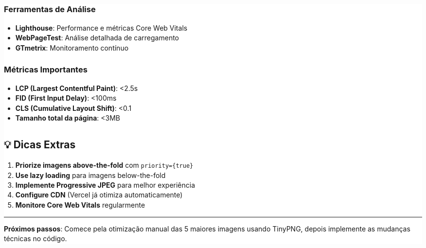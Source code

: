 ### Ferramentas de Análise
- **Lighthouse**: Performance e métricas Core Web Vitals
- **WebPageTest**: Análise detalhada de carregamento
- **GTmetrix**: Monitoramento contínuo

### Métricas Importantes
- **LCP (Largest Contentful Paint)**: <2.5s
- **FID (First Input Delay)**: <100ms
- **CLS (Cumulative Layout Shift)**: <0.1
- **Tamanho total da página**: <3MB

## 💡 Dicas Extras

1. **Priorize imagens above-the-fold** com `priority={true}`
2. **Use lazy loading** para imagens below-the-fold
3. **Implemente Progressive JPEG** para melhor experiência
4. **Configure CDN** (Vercel já otimiza automaticamente)
5. **Monitore Core Web Vitals** regularmente

---

**Próximos passos**: Comece pela otimização manual das 5 maiores imagens usando TinyPNG, depois implemente as mudanças técnicas no código.